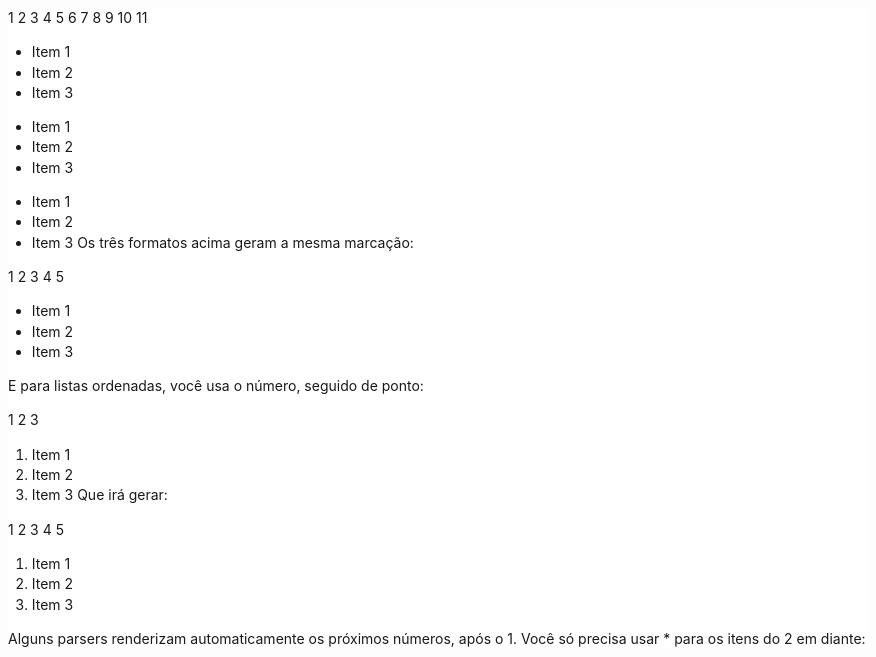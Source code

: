 1
2
3
4
5
6
7
8
9
10
11
* Item 1
* Item 2
* Item 3
  
+ Item 1
+ Item 2
+ Item 3
  
- Item 1
- Item 2
- Item 3
Os três formatos acima geram a mesma marcação:

1
2
3
4
5
<ul>
  <li>Item 1</li>
  <li>Item 2</li>
  <li>Item 3</li>
</ul>
E para listas ordenadas, você usa o número, seguido de ponto:

1
2
3
1. Item 1
2. Item 2
3. Item 3
Que irá gerar:

1
2
3
4
5
<ol>
  <li>Item 1</li>
  <li>Item 2</li>
  <li>Item 3</li>
</ol>
Alguns parsers renderizam automaticamente os próximos números, após o 1. Você só precisa usar * para os itens do 2 em diante:
